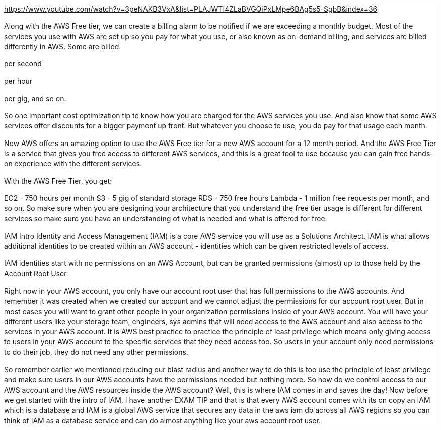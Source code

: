 https://www.youtube.com/watch?v=3peNAKB3VxA&list=PLAJWTI4ZLaBVGQiPxLMpe6BAg5s5-SgbB&index=36

Along with the AWS Free tier, we can create a billing alarm to be notified if we are exceeding a monthly budget. Most of the services you use with AWS are set up so you pay for what you use, or also known as on-demand billing, and services are billed differently in AWS. Some are billed:

per second

per hour

per gig, and so on.

So one important cost optimization tip to know how you are charged for the AWS services you use. And also know that some AWS services offer discounts for a bigger payment up front. But whatever you choose to use, you do pay for that usage each month.

Now AWS offers an amazing option to use the AWS Free tier for a new AWS account for a 12 month period. And the AWS Free Tier is a service that gives you free access to different AWS services, and this is a great tool to use because you can gain free hands-on experience with the different services.

With the AWS Free Tier, you get:

EC2 - 750 hours per month
S3 - 5 gig of standard storage
RDS - 750 free hours
Lambda - 1 million free requests per month, and so on.
So make sure when you are designing your architecture that you understand the free tier usage is different for different services so make sure you have an understanding of what is needed and what is offered for free.

IAM Intro
Identity and Access Management (IAM) is a core AWS service you will use as a Solutions Architect. IAM is what allows additional identities to be created within an AWS account - identities which can be given restricted levels of access.

IAM identities start with no permissions on an AWS Account, but can be granted permissions (almost) up to those held by the Account Root User.

Right now in your AWS account, you only have our account root user that has full permissions to the AWS accounts. And remember it was created when we created our account and we cannot adjust the permissions for our account root user. But in most cases you will want to grant other people in your organization permissions inside of your AWS account. You will have your different users like your storage team, engineers, sys admins that will need access to the AWS account and also access to the services in your AWS account. It is AWS best practice to practice the principle of least privilege which means only giving access to users in your AWS account to the specific services that they need access too. So users in your account only need permissions to do their job, they do not need any other permissions.

So remember earlier we mentioned reducing our blast radius and another way to do this is too use the principle of least privilege and make sure users in our AWS accounts have the permissions needed but nothing more. So how do we control access to our AWS account and the AWS resources inside the AWS account? Well, this is where IAM comes in and saves the day! Now before we get started with the intro of IAM, I have another EXAM TIP and that is that every AWS account comes with its on copy an IAM which is a database and IAM is a global AWS service that secures any data in the aws iam db across all AWS regions so you can think of IAM as a database service and can do almost anything like your aws account root user.
